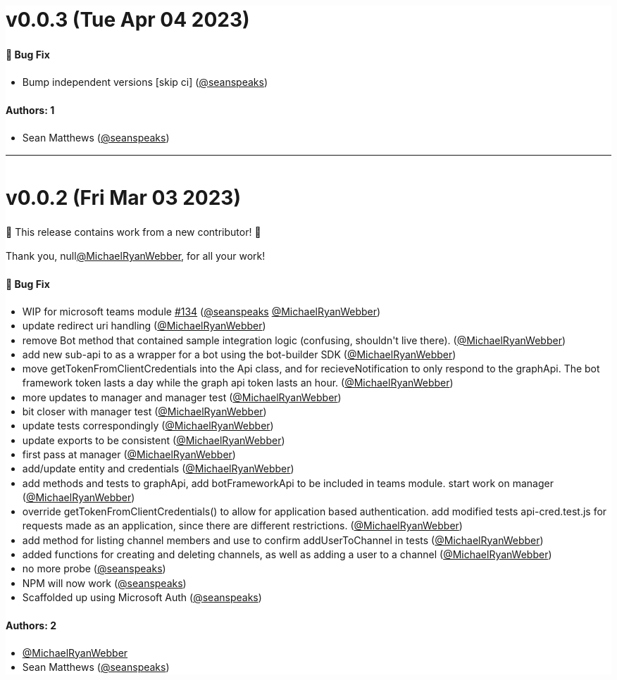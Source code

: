 
# v0.0.3 (Tue Apr 04 2023)

#### 🐛 Bug Fix

- Bump independent versions \[skip ci\] ([@seanspeaks](https://github.com/seanspeaks))

#### Authors: 1

- Sean Matthews ([@seanspeaks](https://github.com/seanspeaks))

---

# v0.0.2 (Fri Mar 03 2023)

:tada: This release contains work from a new contributor! :tada:

Thank you, null[@MichaelRyanWebber](https://github.com/MichaelRyanWebber), for all your work!

#### 🐛 Bug Fix

- WIP for microsoft teams module [#134](https://github.com/friggframework/frigg/pull/134) ([@seanspeaks](https://github.com/seanspeaks) [@MichaelRyanWebber](https://github.com/MichaelRyanWebber))
- update redirect uri handling ([@MichaelRyanWebber](https://github.com/MichaelRyanWebber))
- remove Bot method that contained sample integration logic (confusing, shouldn't live there). ([@MichaelRyanWebber](https://github.com/MichaelRyanWebber))
- add new sub-api to as a wrapper for a bot using the bot-builder SDK ([@MichaelRyanWebber](https://github.com/MichaelRyanWebber))
- move getTokenFromClientCredentials into the Api class, and for recieveNotification to only respond to the graphApi. The bot framework token lasts a day while the graph api token lasts an hour. ([@MichaelRyanWebber](https://github.com/MichaelRyanWebber))
- more updates to manager and manager test ([@MichaelRyanWebber](https://github.com/MichaelRyanWebber))
- bit closer with manager test ([@MichaelRyanWebber](https://github.com/MichaelRyanWebber))
- update tests correspondingly ([@MichaelRyanWebber](https://github.com/MichaelRyanWebber))
- update exports to be consistent ([@MichaelRyanWebber](https://github.com/MichaelRyanWebber))
- first pass at manager ([@MichaelRyanWebber](https://github.com/MichaelRyanWebber))
- add/update entity and credentials ([@MichaelRyanWebber](https://github.com/MichaelRyanWebber))
- add methods and tests to graphApi, add botFrameworkApi to be included in teams module. start work on manager ([@MichaelRyanWebber](https://github.com/MichaelRyanWebber))
- override getTokenFromClientCredentials() to allow for application based authentication. add modified tests api-cred.test.js for requests made as an application, since there are different restrictions. ([@MichaelRyanWebber](https://github.com/MichaelRyanWebber))
- add method for listing channel members and use to confirm addUserToChannel in tests ([@MichaelRyanWebber](https://github.com/MichaelRyanWebber))
- added functions for creating and deleting channels, as well as adding a user to a channel ([@MichaelRyanWebber](https://github.com/MichaelRyanWebber))
- no more probe ([@seanspeaks](https://github.com/seanspeaks))
- NPM will now work ([@seanspeaks](https://github.com/seanspeaks))
- Scaffolded up using Microsoft Auth ([@seanspeaks](https://github.com/seanspeaks))

#### Authors: 2

- [@MichaelRyanWebber](https://github.com/MichaelRyanWebber)
- Sean Matthews ([@seanspeaks](https://github.com/seanspeaks))

